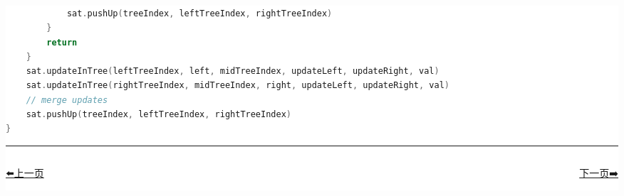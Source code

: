 ```go
			sat.pushUp(treeIndex, leftTreeIndex, rightTreeIndex)
		}
		return
	}
	sat.updateInTree(leftTreeIndex, left, midTreeIndex, updateLeft, updateRight, val)
	sat.updateInTree(rightTreeIndex, midTreeIndex, right, updateLeft, updateRight, val)
	// merge updates
	sat.pushUp(treeIndex, leftTreeIndex, rightTreeIndex)
}

```
----------------------------------------------
<div style="display: flex;justify-content: space-between;align-items: center;">
<p><a href="https://books.halfrost.com/leetcode/ChapterFour/0845.Longest-Mountain-in-Array/">⬅️上一页</a></p>
<p><a href="https://books.halfrost.com/leetcode/ChapterFour/0851.Loud-and-Rich/">下一页➡️</a></p>
</div>
